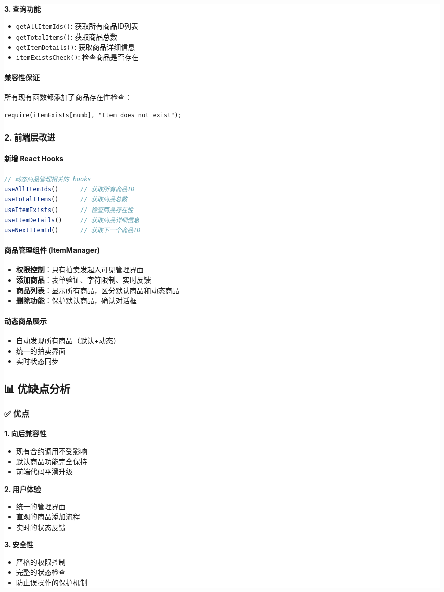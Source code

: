 **3. 查询功能**
- `getAllItemIds()`: 获取所有商品ID列表
- `getTotalItems()`: 获取商品总数
- `getItemDetails()`: 获取商品详细信息
- `itemExistsCheck()`: 检查商品是否存在

#### 兼容性保证

所有现有函数都添加了商品存在性检查：
```solidity
require(itemExists[numb], "Item does not exist");
```

### 2. 前端层改进

#### 新增 React Hooks
```typescript
// 动态商品管理相关的 hooks
useAllItemIds()      // 获取所有商品ID
useTotalItems()      // 获取商品总数
useItemExists()      // 检查商品存在性
useItemDetails()     // 获取商品详细信息
useNextItemId()      // 获取下一个商品ID
```

#### 商品管理组件 (ItemManager)
- **权限控制**：只有拍卖发起人可见管理界面
- **添加商品**：表单验证、字符限制、实时反馈
- **商品列表**：显示所有商品，区分默认商品和动态商品
- **删除功能**：保护默认商品，确认对话框

#### 动态商品展示
- 自动发现所有商品（默认+动态）
- 统一的拍卖界面
- 实时状态同步

## 📊 优缺点分析

### ✅ 优点

**1. 向后兼容性**
- 现有合约调用不受影响
- 默认商品功能完全保持
- 前端代码平滑升级

**2. 用户体验**
- 统一的管理界面
- 直观的商品添加流程
- 实时的状态反馈

**3. 安全性**
- 严格的权限控制
- 完整的状态检查
- 防止误操作的保护机制
